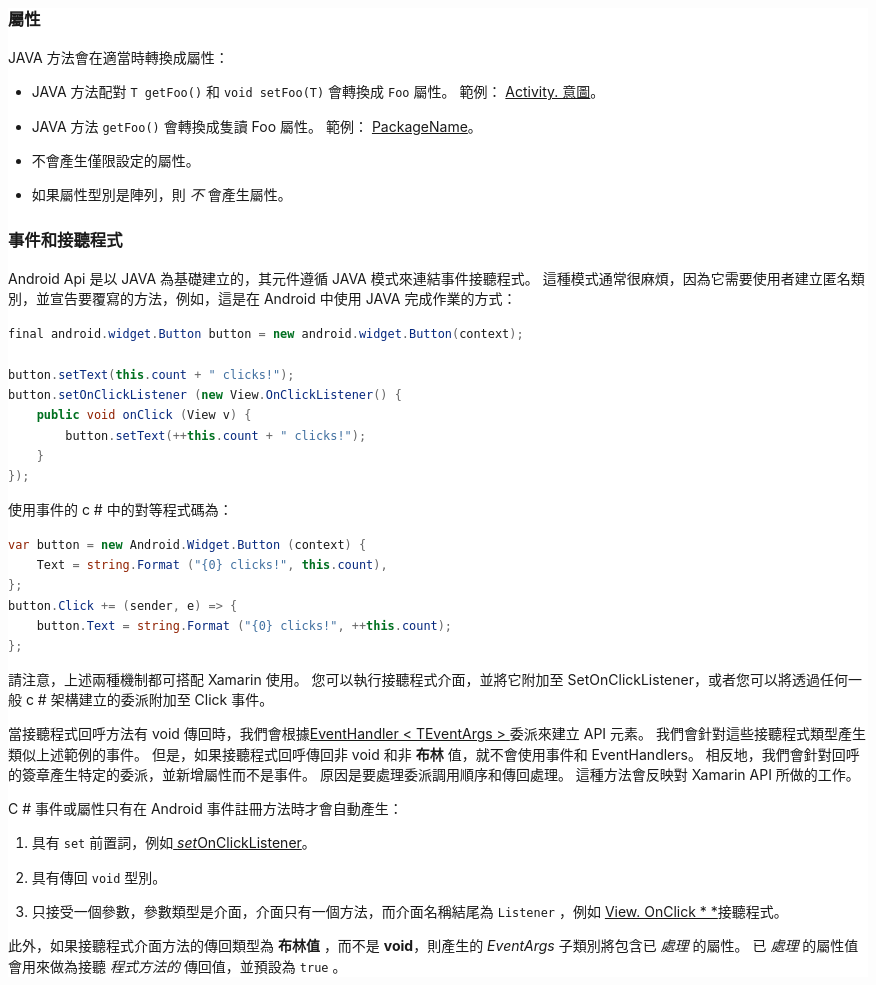 ### <a name="properties"></a>屬性

JAVA 方法會在適當時轉換成屬性：

- JAVA 方法配對 `T getFoo()` 和 `void setFoo(T)` 會轉換成 `Foo` 屬性。 範例： [Activity. 意圖](xref:Android.App.Activity.Intent)。

- JAVA 方法 `getFoo()` 會轉換成隻讀 Foo 屬性。 範例： [PackageName](xref:Android.Content.Context.PackageName)。

- 不會產生僅限設定的屬性。

- 如果屬性型別是陣列，則 *不* 會產生屬性。

### <a name="events-and-listeners"></a>事件和接聽程式

Android Api 是以 JAVA 為基礎建立的，其元件遵循 JAVA 模式來連結事件接聽程式。 這種模式通常很麻煩，因為它需要使用者建立匿名類別，並宣告要覆寫的方法，例如，這是在 Android 中使用 JAVA 完成作業的方式：

```csharp
final android.widget.Button button = new android.widget.Button(context);

button.setText(this.count + " clicks!");
button.setOnClickListener (new View.OnClickListener() {
    public void onClick (View v) {
        button.setText(++this.count + " clicks!");
    }
});
```

使用事件的 c # 中的對等程式碼為：

```csharp
var button = new Android.Widget.Button (context) {
    Text = string.Format ("{0} clicks!", this.count),
};
button.Click += (sender, e) => {
    button.Text = string.Format ("{0} clicks!", ++this.count);
};
```

請注意，上述兩種機制都可搭配 Xamarin 使用。 您可以執行接聽程式介面，並將它附加至 SetOnClickListener，或者您可以將透過任何一般 c # 架構建立的委派附加至 Click 事件。

當接聽程式回呼方法有 void 傳回時，我們會根據[EventHandler &lt; TEventArgs &gt; ](xref:System.EventHandler`1)委派來建立 API 元素。 我們會針對這些接聽程式類型產生類似上述範例的事件。 但是，如果接聽程式回呼傳回非 void 和非 **布林** 值，就不會使用事件和 EventHandlers。 相反地，我們會針對回呼的簽章產生特定的委派，並新增屬性而不是事件。 原因是要處理委派調用順序和傳回處理。 這種方法會反映對 Xamarin API 所做的工作。

C # 事件或屬性只有在 Android 事件註冊方法時才會自動產生：

1. 具有 `set` 前置詞，例如[ *set*OnClickListener](xref:Android.Views.View.SetOnClickListener*)。

1. 具有傳回 `void` 型別。

1. 只接受一個參數，參數類型是介面，介面只有一個方法，而介面名稱結尾為 `Listener` ，例如 [View. OnClick * *](xref:Android.Views.View.IOnClickListener)接聽程式。

此外，如果接聽程式介面方法的傳回類型為 **布林值** ，而不是 **void**，則產生的 *EventArgs* 子類別將包含已 *處理* 的屬性。 已 *處理* 的屬性值會用來做為接聽 *程式方法的* 傳回值，並預設為 `true` 。
